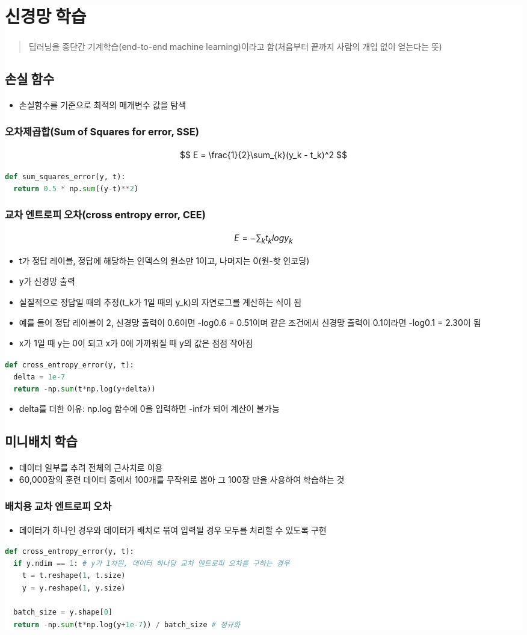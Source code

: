 # 신경망 학습
> 딥러닝을 종단간 기계학습(end-to-end machine learning)이라고 함(처음부터 끝까지 사람의 개입 없이 얻는다는 뜻)

## 손실 함수
- 손실함수를 기준으로 최적의 매개변수 값을 탐색

### 오차제곱합(Sum of Squares for error, SSE)
$$
E = \frac{1}{2}\sum_{k}(y_k - t_k)^2
$$

```python
def sum_squares_error(y, t):
  return 0.5 * np.sum((y-t)**2)
```

### 교차 엔트로피 오차(cross entropy error, CEE)
$$
E = - \sum_{k}{t_klogy_k}
$$
- t가 정답 레이블, 정답에 해당하는 인덱스의 원소만 1이고, 나머지는 0(원-핫 인코딩)
- y가 신경망 출력
- 실질적으로 정답일 때의 추정(t_k가 1일 때의 y_k)의 자연로그를 계산하는 식이 됨
- 예를 들어 정답 레이블이 2, 신경망 출력이 0.6이면 -log0.6 = 0.51이며 같은 조건에서 신경망 출력이 0.1이라면 -log0.1 = 2.30이 됨

- x가 1일 때 y는 0이 되고 x가 0에 가까워질 때 y의 값은 점점 작아짐

```python
def cross_entropy_error(y, t):
  delta = 1e-7
  return -np.sum(t*np.log(y+delta))
```
- delta를 더한 이유: np.log 함수에 0을 입력하면 -inf가 되어 계산이 불가능

## 미니배치 학습
- 데이터 일부를 추려 전체의 근사치로 이용
- 60,000장의 훈련 데이터 중에서 100개를 무작위로 뽑아 그 100장 만을 사용하여 학습하는 것

### 배치용 교차 엔트로피 오차
- 데이터가 하나인 경우와 데이터가 배치로 묶여 입력될 경우 모두를 처리할 수 있도록 구현

```python
def cross_entropy_error(y, t):
  if y.ndim == 1: # y가 1차원, 데이터 하나당 교차 엔트로피 오차를 구하는 경우
    t = t.reshape(1, t.size)
    y = y.reshape(1, y.size)
  
  batch_size = y.shape[0]
  return -np.sum(t*np.log(y+1e-7)) / batch_size # 정규화
```
